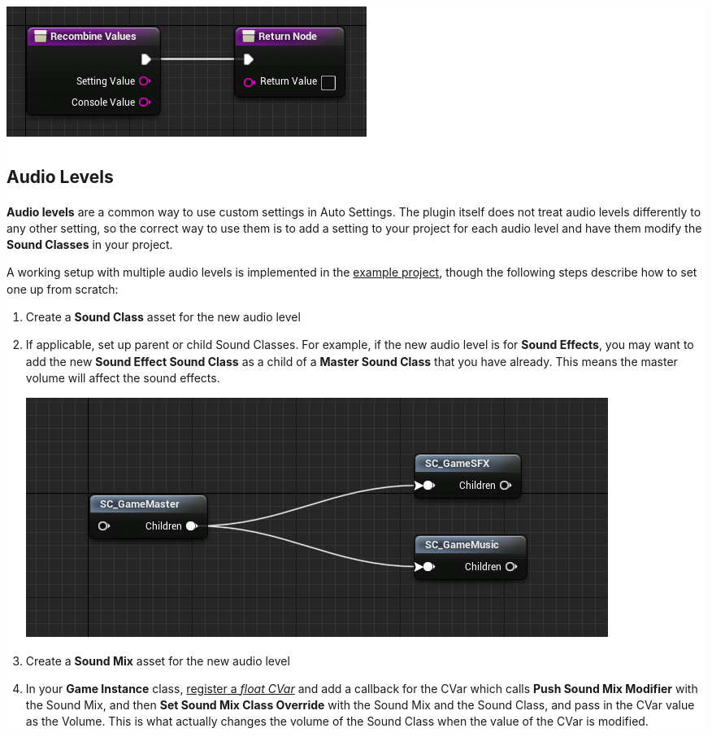 ![Image](img/image19.png)

## Audio Levels

**Audio levels** are a common way to use custom settings in Auto Settings. The plugin itself does not treat audio levels differently to any other setting, so the correct way to use them is to add a setting to your project for each audio level and have them modify the **Sound Classes** in your project.

A working setup with multiple audio levels is implemented in the [example project](/example-project), though the following steps describe how to set one up from scratch:

1. Create a **Sound Class** asset for the new audio level
2. If applicable, set up parent or child Sound Classes. For example, if the new audio level is for **Sound Effects**, you may want to add the new **Sound Effect Sound Class** as a child of a **Master Sound Class** that you have already. This means the master volume will affect the sound effects.

	![Image](img/soundclasses.png)

3. Create a **Sound Mix** asset for the new audio level
4. In your **Game Instance** class, [register a *float CVar*](#console-variables) and add a callback for the CVar which calls **Push Sound Mix Modifier** with the Sound Mix, and then **Set Sound Mix Class Override** with the Sound Mix and the Sound Class, and pass in the CVar value as the Volume. This is what actually changes the volume of the Sound Class when the value of the CVar is modified. 
